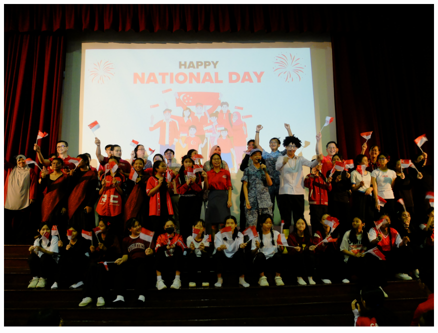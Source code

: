 <img style="width: 100%" height="auto" width="100%" alt="" src="/images/DSCF3777.jpg">
</div>
<p></p>